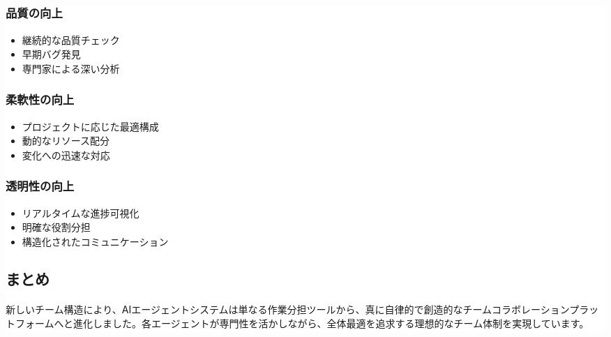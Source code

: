 ### 品質の向上
- 継続的な品質チェック
- 早期バグ発見
- 専門家による深い分析

### 柔軟性の向上
- プロジェクトに応じた最適構成
- 動的なリソース配分
- 変化への迅速な対応

### 透明性の向上
- リアルタイムな進捗可視化
- 明確な役割分担
- 構造化されたコミュニケーション

## まとめ
新しいチーム構造により、AIエージェントシステムは単なる作業分担ツールから、真に自律的で創造的なチームコラボレーションプラットフォームへと進化しました。各エージェントが専門性を活かしながら、全体最適を追求する理想的なチーム体制を実現しています。